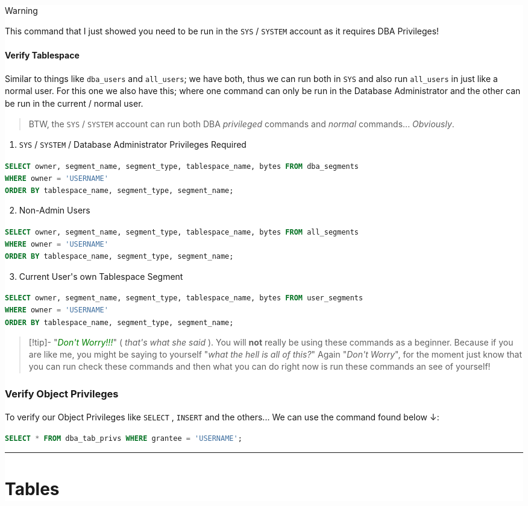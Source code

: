 >[!warning]
>This command that I just showed you need to be run in the `SYS` / `SYSTEM` account as it requires DBA Privileges!

#### Verify Tablespace

Similar to things like `dba_users` and `all_users`; we have both, thus we can run both in `SYS` and also run `all_users` in just like a normal user.
For this one we also have this; where one command can only be run in the Database Administrator and the other can be run in the current / normal user.

>BTW, the `SYS` / `SYSTEM` account can run both DBA *privileged* commands and *normal* commands... *Obviously*.

1. `SYS` / `SYSTEM` / Database Administrator Privileges Required

```SQL
SELECT owner, segment_name, segment_type, tablespace_name, bytes FROM dba_segments
WHERE owner = 'USERNAME'
ORDER BY tablespace_name, segment_type, segment_name;
```

2. Non-Admin Users

```SQL
SELECT owner, segment_name, segment_type, tablespace_name, bytes FROM all_segments
WHERE owner = 'USERNAME'
ORDER BY tablespace_name, segment_type, segment_name;
```

3. Current User's own Tablespace Segment

```SQL
SELECT owner, segment_name, segment_type, tablespace_name, bytes FROM user_segments
WHERE owner = 'USERNAME'
ORDER BY tablespace_name, segment_type, segment_name;
```

>[!tip]-
>"<span style="color: green;"><em>Don't Worry!!!</em></span>" ( *that's what she said* ).
>You will **not** really be using these commands as a beginner. Because if you are like me, you might be saying to yourself "*what the hell is all of this?*"
>Again "*Don't Worry*", for the moment just know that you can run check these commands and then what you can do right now is run these commands an see of yourself!

### Verify Object Privileges

To verify our Object Privileges like `SELECT` , `INSERT` and the others... We can use the command found below $\downarrow$:

```SQL
SELECT * FROM dba_tab_privs WHERE grantee = 'USERNAME';
```

---

# Tables
